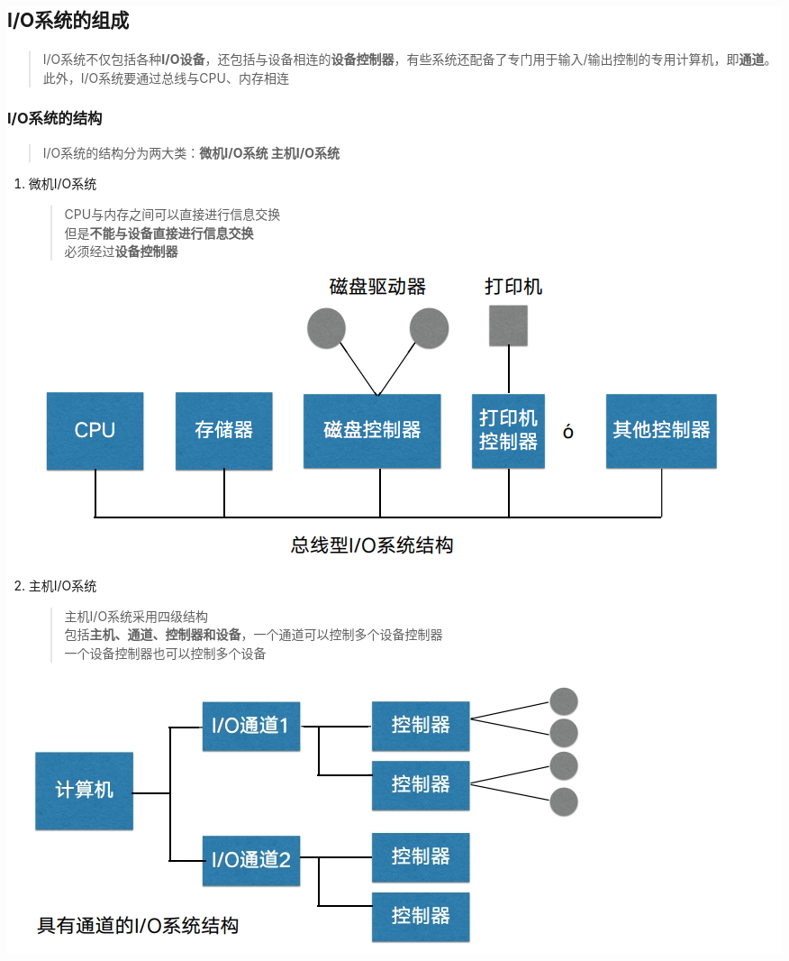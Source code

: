 ## I/O系统的组成

>   I/O系统不仅包括各种**I/O设备**，还包括与设备相连的**设备控制器**，有些系统还配备了专门用于输入/输出控制的专用计算机，即**通道**。此外，I/O系统要通过总线与CPU、内存相连

### I/O系统的结构
>   I/O系统的结构分为两大类：**微机I/O系统 主机I/O系统**

1.  微机I/O系统  
    >   CPU与内存之间可以直接进行信息交换  
    >   但是**不能与设备直接进行信息交换**  
    >   必须经过**设备控制器**

    ![微机I/O系统](./image/1.png)

2.  主机I/O系统  
    >   主机I/O系统采用四级结构  
    >   包括**主机、通道、控制器和设备**，一个通道可以控制多个设备控制器  
    >   一个设备控制器也可以控制多个设备

    ![主机I/O系统](./image/2.png)
